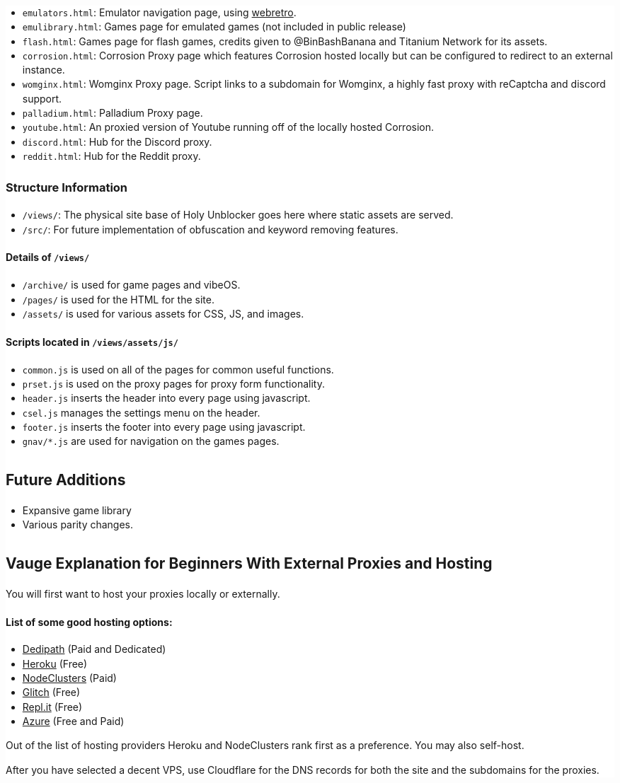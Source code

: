 - `emulators.html`: Emulator navigation page, using <a href="https://github.com/BinBashBanana/webretro">webretro</a>.
- `emulibrary.html`: Games page for emulated games (not included in public release)
- `flash.html`: Games page for flash games, credits given to @BinBashBanana and Titanium Network for its assets.
- `corrosion.html`: Corrosion Proxy page which features Corrosion hosted locally but can be configured to redirect to an external instance.
- `womginx.html`: Womginx Proxy page. Script links to a subdomain for Womginx, a highly fast proxy with reCaptcha and discord support.
- `palladium.html`: Palladium Proxy page.
- `youtube.html`: An proxied version of Youtube running off of the locally hosted Corrosion.
- `discord.html`: Hub for the Discord proxy.
- `reddit.html`: Hub for the Reddit proxy.

### Structure Information
- `/views/`: The physical site base of Holy Unblocker goes here where static assets are served.
- `/src/`: For future implementation of obfuscation and keyword removing features.

#### Details of `/views/`
- `/archive/` is used for game pages and vibeOS.
- `/pages/` is used for the HTML for the site.
- `/assets/` is used for various assets for CSS, JS, and images.

#### Scripts located in `/views/assets/js/`
- `common.js` is used on all of the pages for common useful functions.
- `prset.js` is used on the proxy pages for proxy form functionality.
- `header.js` inserts the header into every page using javascript.
- `csel.js` manages the settings menu on the header.
- `footer.js` inserts the footer into every page using javascript.
- `gnav/*.js` are used for navigation on the games pages.

## Future Additions
- Expansive game library
- Various parity changes.

## Vauge Explanation for Beginners With External Proxies and Hosting
You will first want to host your proxies locally or externally. 

#### List of some good hosting options:
- <a href="https://dedipath.com">Dedipath</a> (Paid and Dedicated)
- <a href="https://heroku.com">Heroku</a> (Free)
- <a href="https://nodeclusters.com">NodeClusters</a> (Paid)
- <a href="https://glitch.com">Glitch</a> (Free)
- <a href="https://repl.it">Repl.it</a> (Free)
- <a href="https://azure.microsoft.com">Azure</a> (Free and Paid)

Out of the list of hosting providers Heroku and NodeClusters rank first as a preference. You may also self-host.

After you have selected a decent VPS, use Cloudflare for the DNS records for both the site and the subdomains for the proxies.
